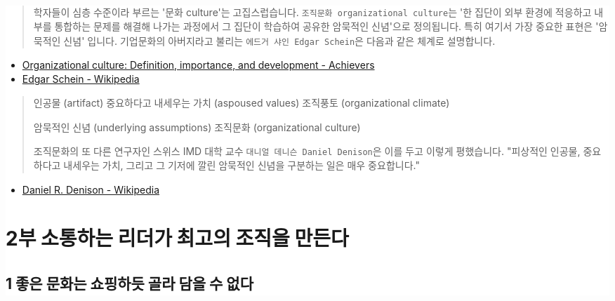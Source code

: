 
> 학자들이 심층 수준이라 부르는 '문화 culture'는 고집스럽습니다. `조직문화 organizational culture`는 '한 집단이 외부 환경에 적응하고 내부를 통합하는 문제를 해결해 나가는 과정에서 그 집단이 학습하여 공유한 암묵적인 신념'으로 정의됩니다. 특히 여기서 가장 중요한 표현은 '암묵적인 신념' 입니다. 기업문화의 아버지라고 불리는 `에드거 샤인 Edgar Schein`은 다음과 같은 체계로 설명합니다.
* [Organizational culture: Definition, importance, and development - Achievers](https://www.achievers.com/blog/organizational-culture-definition/)
* [Edgar Schein - Wikipedia](https://en.wikipedia.org/wiki/Edgar_Schein)
> 인공물 (artifact) 중요하다고 내세우는 가치 (aspoused values) 조직풍토 (organizational climate)
>
> 암묵적인 신념 (underlying assumptions) 조직문화 (organizational culture)
>
> 조직문화의 또 다른 연구자인 스위스 IMD 대학 교수 `대니얼 데니슨 Daniel Denison`은 이를 두고 이렇게 평했습니다. "피상적인 인공물, 중요하다고 내세우는 가치, 그리고 그 기저에 깔린 암묵적인 신념을 구분하는 일은 매우 중요합니다."
* [Daniel R. Denison - Wikipedia](https://en.wikipedia.org/wiki/Daniel_R._Denison)

# 2부 소통하는 리더가 최고의 조직을 만든다

## 1 좋은 문화는 쇼핑하듯 골라 담을 수 없다
